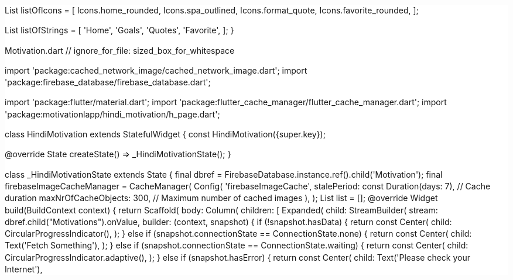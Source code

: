   List<IconData> listOfIcons = [
    Icons.home_rounded,
    Icons.spa_outlined,
    Icons.format_quote,
    Icons.favorite_rounded,
  ];

  List<String> listOfStrings = [
    'Home',
    'Goals',
    'Quotes',
    'Favorite',
  ];
}


Motivation.dart
// ignore_for_file: sized_box_for_whitespace

import 'package:cached_network_image/cached_network_image.dart';
import 'package:firebase_database/firebase_database.dart';

import 'package:flutter/material.dart';
import 'package:flutter_cache_manager/flutter_cache_manager.dart';
import 'package:motivationlapp/hindi_motivation/h_page.dart';

class HindiMotivation extends StatefulWidget {
  const HindiMotivation({super.key});

  @override
  State<HindiMotivation> createState() => _HindiMotivationState();
}

class _HindiMotivationState extends State<HindiMotivation> {
  final dbref = FirebaseDatabase.instance.ref().child('Motivation');
  final firebaseImageCacheManager = CacheManager(
    Config(
      'firebaseImageCache',
      stalePeriod: const Duration(days: 7), // Cache duration
      maxNrOfCacheObjects: 300, // Maximum number of cached images
    ),
  );
  List list = [];
  @override
  Widget build(BuildContext context) {
    return Scaffold(
      body: Column(
        children: [
          Expanded(
              child: StreamBuilder(
            stream: dbref.child("Motivations").onValue,
            builder: (context, snapshot) {
              if (!snapshot.hasData) {
                return const Center(
                  child: CircularProgressIndicator(),
                );
              } else if (snapshot.connectionState == ConnectionState.none) {
                return const Center(
                  child: Text('Fetch Something'),
                );
              } else if (snapshot.connectionState == ConnectionState.waiting) {
                return const Center(
                  child: CircularProgressIndicator.adaptive(),
                );
              } else if (snapshot.hasError) {
                return const Center(
                  child: Text('Please check your Internet'),